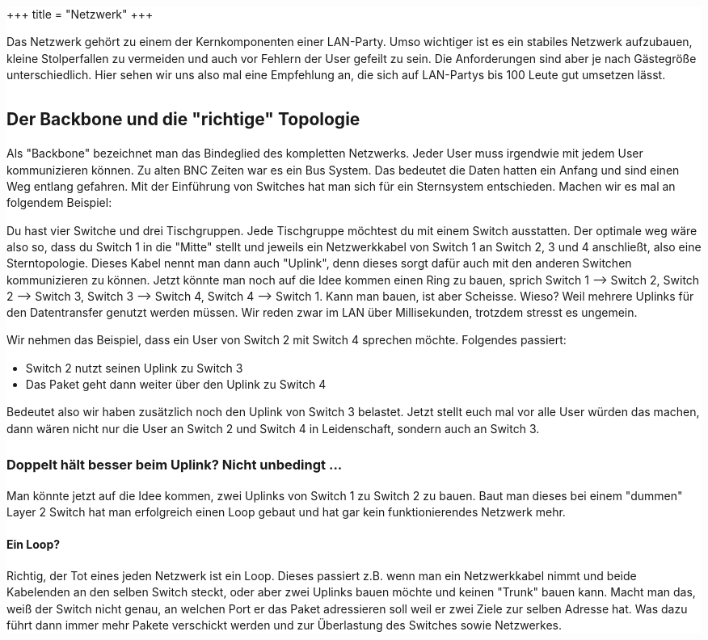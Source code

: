 +++
title = "Netzwerk"
+++

Das Netzwerk gehört zu einem der Kernkomponenten einer LAN-Party.
Umso wichtiger ist es ein stabiles Netzwerk aufzubauen, kleine Stolperfallen zu vermeiden und auch vor Fehlern der User gefeilt zu sein.
Die Anforderungen sind aber je nach Gästegröße unterschiedlich.
Hier sehen wir uns also mal eine Empfehlung an, die sich auf LAN-Partys bis 100 Leute gut umsetzen lässt.

## Der Backbone und die "richtige" Topologie

Als "Backbone" bezeichnet man das Bindeglied des kompletten Netzwerks.
Jeder User muss irgendwie mit jedem User kommunizieren können.
Zu alten BNC Zeiten war es ein Bus System.
Das bedeutet die Daten hatten ein Anfang und sind einen Weg entlang gefahren.
Mit der Einführung von Switches hat man sich für ein Sternsystem entschieden.
Machen wir es mal an folgendem Beispiel:

Du hast vier Switche und drei Tischgruppen.
Jede Tischgruppe möchtest du mit einem Switch ausstatten.
Der optimale weg wäre also so, dass du Switch 1 in die "Mitte" stellt und jeweils ein Netzwerkkabel von Switch 1 an Switch 2, 3 und 4 anschließt, also eine Sterntopologie.
Dieses Kabel nennt man dann auch "Uplink", denn dieses sorgt dafür auch mit den anderen Switchen kommunizieren zu können.
Jetzt könnte man noch auf die Idee kommen einen Ring zu bauen, sprich Switch 1 --> Switch 2, Switch 2 --> Switch 3, Switch 3 --> Switch 4, Switch 4 --> Switch 1.
Kann man bauen, ist aber Scheisse.
Wieso? Weil mehrere Uplinks für den Datentransfer genutzt werden müssen.
Wir reden zwar im LAN über Millisekunden, trotzdem stresst es ungemein.

Wir nehmen das Beispiel, dass ein User von Switch 2 mit Switch 4 sprechen möchte. Folgendes passiert:

 - Switch 2 nutzt seinen Uplink zu Switch 3
 - Das Paket geht dann weiter über den Uplink zu Switch 4

Bedeutet also wir haben zusätzlich noch den Uplink von Switch 3 belastet.
Jetzt stellt euch mal vor alle User würden das machen, dann wären nicht nur die User an Switch 2 und Switch 4 in Leidenschaft, sondern auch an Switch 3.

### Doppelt hält besser beim Uplink? Nicht unbedingt ...

Man könnte jetzt auf die Idee kommen, zwei Uplinks von Switch 1 zu Switch 2 zu bauen.
Baut man dieses bei einem "dummen" Layer 2 Switch hat man erfolgreich einen Loop gebaut und hat gar kein funktionierendes Netzwerk mehr.

#### Ein Loop?

Richtig, der Tot eines jeden Netzwerk ist ein Loop.
Dieses passiert z.B. wenn man ein Netzwerkkabel nimmt und beide Kabelenden an den selben Switch steckt, oder aber zwei Uplinks bauen möchte und keinen "Trunk" bauen kann.
Macht man das, weiß der Switch nicht genau, an welchen Port er das Paket adressieren soll weil er zwei Ziele zur selben Adresse hat.
Was dazu führt dann immer mehr Pakete verschickt werden und zur Überlastung des Switches sowie Netzwerkes.
